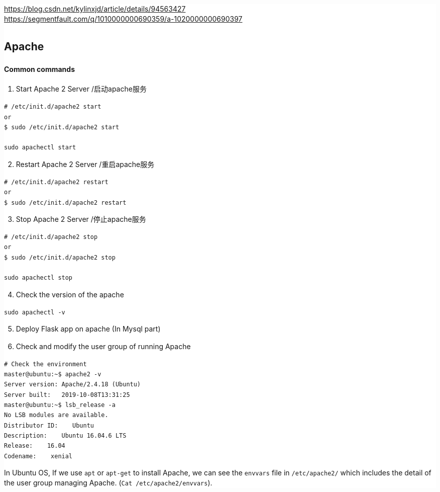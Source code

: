 https://blog.csdn.net/kylinxjd/article/details/94563427  \
https://segmentfault.com/q/1010000000690359/a-1020000000690397

## Apache

#### Common commands
1. Start Apache 2 Server /启动apache服务
```
# /etc/init.d/apache2 start
or
$ sudo /etc/init.d/apache2 start

sudo apachectl start 
```

2. Restart Apache 2 Server /重启apache服务
```
# /etc/init.d/apache2 restart
or
$ sudo /etc/init.d/apache2 restart
```

3. Stop Apache 2 Server /停止apache服务
```
# /etc/init.d/apache2 stop
or
$ sudo /etc/init.d/apache2 stop

sudo apachectl stop 
```

4. Check the version of the apache
```
sudo apachectl -v
```

5. Deploy Flask app on apache (In Mysql part)

6. Check and modify the user group of running Apache
```
# Check the environment
master@ubuntu:~$ apache2 -v
Server version: Apache/2.4.18 (Ubuntu)
Server built:   2019-10-08T13:31:25
master@ubuntu:~$ lsb_release -a
No LSB modules are available.
Distributor ID:    Ubuntu
Description:    Ubuntu 16.04.6 LTS
Release:    16.04
Codename:    xenial
```
In Ubuntu OS, If we use `apt` or `apt-get` to install Apache, we can see the `envvars` file in `/etc/apache2/` which includes the detail of the user group managing Apache. (`Cat /etc/apache2/envvars`).
